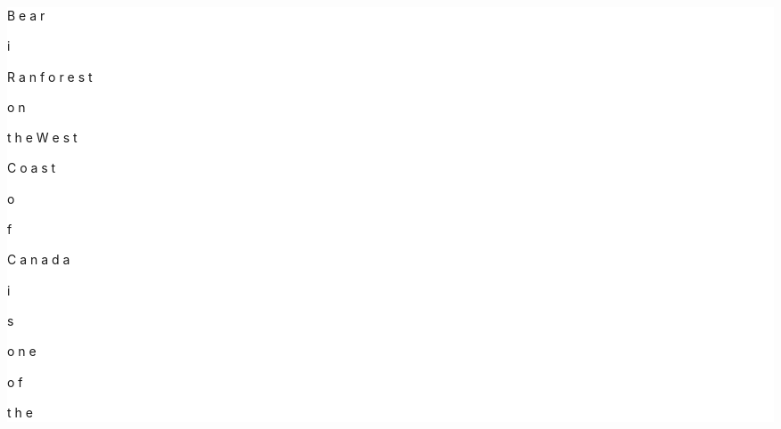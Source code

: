 B
e
a
r

i

R
a
n
f
o
r
e
s
t

o
n

t
h
e
W
e
s
t

C
o
a
s
t

o

f

C
a
n
a
d
a

i

s

o
n
e

o
f

t
h
e
